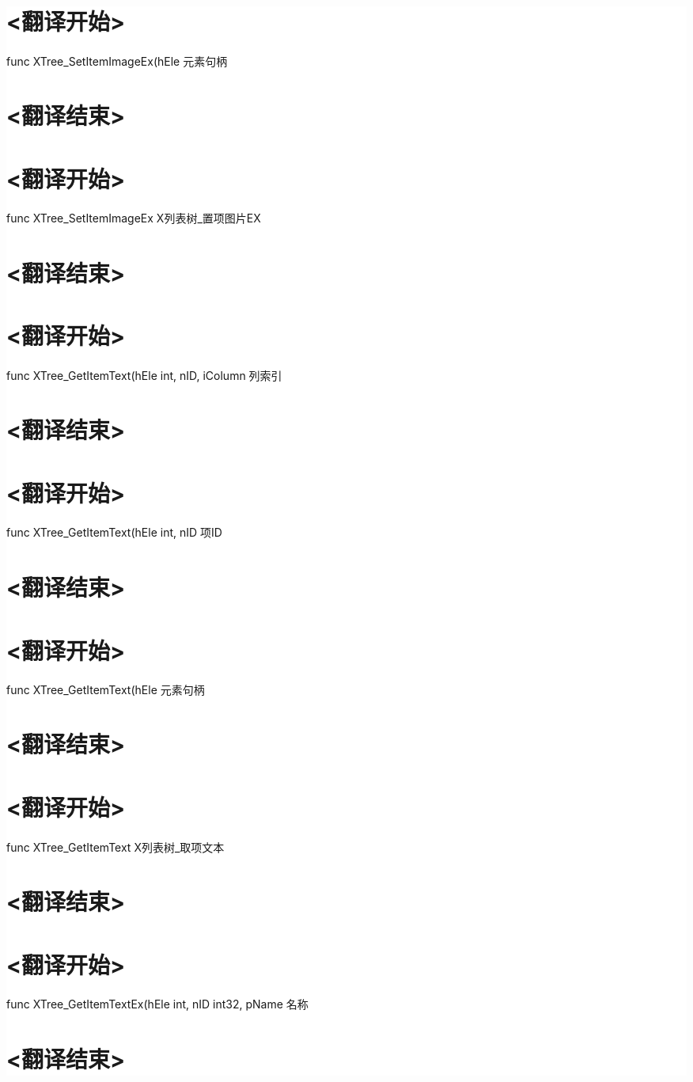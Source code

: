 # <翻译开始>
func XTree_SetItemImageEx(hEle
元素句柄
# <翻译结束>

# <翻译开始>
func XTree_SetItemImageEx
X列表树_置项图片EX
# <翻译结束>


# <翻译开始>
func XTree_GetItemText(hEle int, nID, iColumn
列索引
# <翻译结束>

# <翻译开始>
func XTree_GetItemText(hEle int, nID
项ID
# <翻译结束>

# <翻译开始>
func XTree_GetItemText(hEle
元素句柄
# <翻译结束>

# <翻译开始>
func XTree_GetItemText
X列表树_取项文本
# <翻译结束>


# <翻译开始>
func XTree_GetItemTextEx(hEle int, nID int32, pName
名称
# <翻译结束>
